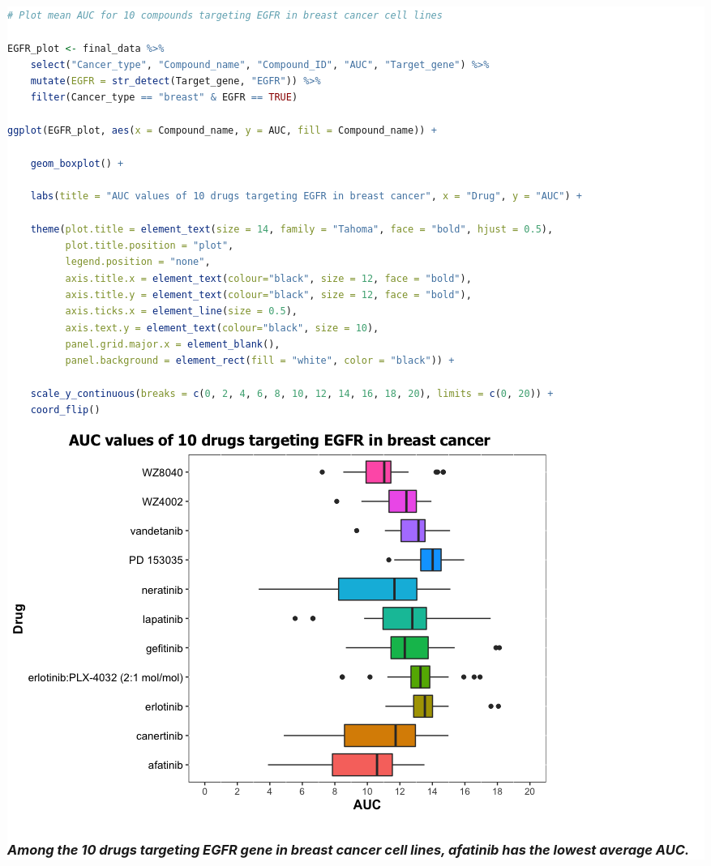 ``` r
# Plot mean AUC for 10 compounds targeting EGFR in breast cancer cell lines

EGFR_plot <- final_data %>%
    select("Cancer_type", "Compound_name", "Compound_ID", "AUC", "Target_gene") %>%
    mutate(EGFR = str_detect(Target_gene, "EGFR")) %>%
    filter(Cancer_type == "breast" & EGFR == TRUE)

ggplot(EGFR_plot, aes(x = Compound_name, y = AUC, fill = Compound_name)) +

    geom_boxplot() +

    labs(title = "AUC values of 10 drugs targeting EGFR in breast cancer", x = "Drug", y = "AUC") +

    theme(plot.title = element_text(size = 14, family = "Tahoma", face = "bold", hjust = 0.5),
          plot.title.position = "plot",
          legend.position = "none",
          axis.title.x = element_text(colour="black", size = 12, face = "bold"),
          axis.title.y = element_text(colour="black", size = 12, face = "bold"),
          axis.ticks.x = element_line(size = 0.5),
          axis.text.y = element_text(colour="black", size = 10),
          panel.grid.major.x = element_blank(),
          panel.background = element_rect(fill = "white", color = "black")) +
    
    scale_y_continuous(breaks = c(0, 2, 4, 6, 8, 10, 12, 14, 16, 18, 20), limits = c(0, 20)) +
    coord_flip()
```

![](Joining-together-CTRP-data_files/figure-gfm/EGFR-1.png)

### *Among the 10 drugs targeting EGFR gene in breast cancer cell lines, afatinib has the lowest average AUC.*
